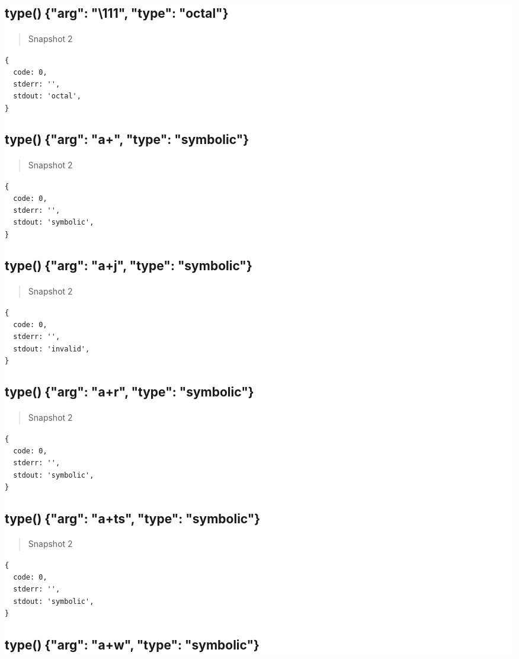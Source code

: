 ## type() {"arg": "\\111", "type": "octal"}

> Snapshot 2

    {
      code: 0,
      stderr: '',
      stdout: 'octal',
    }

## type() {"arg": "a+", "type": "symbolic"}

> Snapshot 2

    {
      code: 0,
      stderr: '',
      stdout: 'symbolic',
    }

## type() {"arg": "a+j", "type": "symbolic"}

> Snapshot 2

    {
      code: 0,
      stderr: '',
      stdout: 'invalid',
    }

## type() {"arg": "a+r", "type": "symbolic"}

> Snapshot 2

    {
      code: 0,
      stderr: '',
      stdout: 'symbolic',
    }

## type() {"arg": "a+ts", "type": "symbolic"}

> Snapshot 2

    {
      code: 0,
      stderr: '',
      stdout: 'symbolic',
    }

## type() {"arg": "a+w", "type": "symbolic"}
